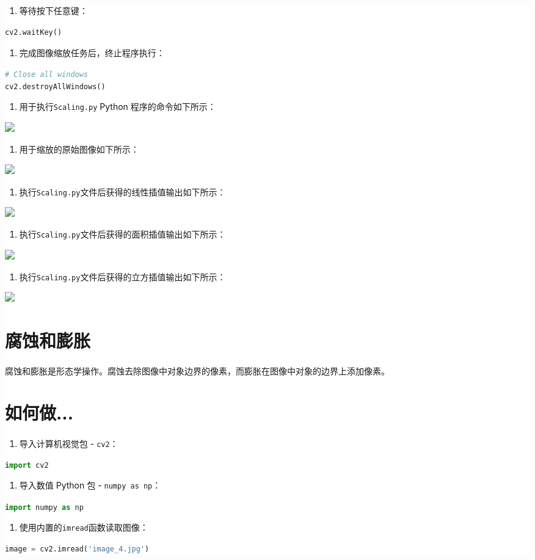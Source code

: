 1.  等待按下任意键：

```py
cv2.waitKey() 
```

1.  完成图像缩放任务后，终止程序执行：

```py
# Close all windows 
cv2.destroyAllWindows() 
```

1.  用于执行`Scaling.py` Python 程序的命令如下所示：

![](https://github.com/OpenDocCN/freelearn-python-zh/raw/master/docs/gtst-py-iot/img/e932fc3b-9c5f-452d-83c2-8480e08d0f11.png)

1.  用于缩放的原始图像如下所示：

![](https://github.com/OpenDocCN/freelearn-python-zh/raw/master/docs/gtst-py-iot/img/37709e13-bb28-4616-ba74-4bf2b18d9fdc.png)

1.  执行`Scaling.py`文件后获得的线性插值输出如下所示：

![](https://github.com/OpenDocCN/freelearn-python-zh/raw/master/docs/gtst-py-iot/img/f451fa07-f8d7-4ce8-88df-6f18f6abe93b.png)

1.  执行`Scaling.py`文件后获得的面积插值输出如下所示：

![](https://github.com/OpenDocCN/freelearn-python-zh/raw/master/docs/gtst-py-iot/img/7bb33217-91fc-408c-8107-857eca6a88f4.png)

1.  执行`Scaling.py`文件后获得的立方插值输出如下所示：

![](https://github.com/OpenDocCN/freelearn-python-zh/raw/master/docs/gtst-py-iot/img/146eb167-7623-4716-a6ae-0d7ef0e973e3.png)

# 腐蚀和膨胀

腐蚀和膨胀是形态学操作。腐蚀去除图像中对象边界的像素，而膨胀在图像中对象的边界上添加像素。

# 如何做...

1.  导入计算机视觉包 - `cv2`：

```py
import cv2 
```

1.  导入数值 Python 包 - `numpy as np`：

```py
import numpy as np 
```

1.  使用内置的`imread`函数读取图像：

```py
image = cv2.imread('image_4.jpg')
```
